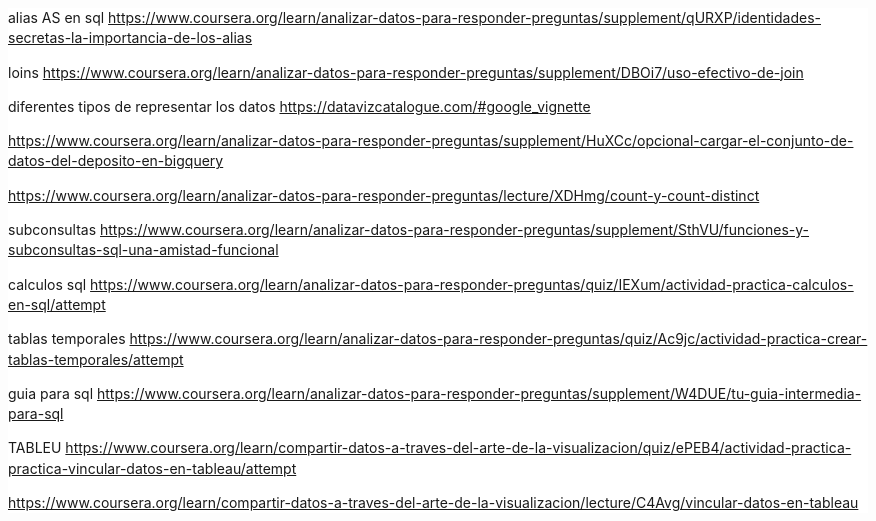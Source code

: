 alias AS en sql
https://www.coursera.org/learn/analizar-datos-para-responder-preguntas/supplement/qURXP/identidades-secretas-la-importancia-de-los-alias

loins
https://www.coursera.org/learn/analizar-datos-para-responder-preguntas/supplement/DBOi7/uso-efectivo-de-join

diferentes tipos de representar los datos
https://datavizcatalogue.com/#google_vignette

https://www.coursera.org/learn/analizar-datos-para-responder-preguntas/supplement/HuXCc/opcional-cargar-el-conjunto-de-datos-del-deposito-en-bigquery

https://www.coursera.org/learn/analizar-datos-para-responder-preguntas/lecture/XDHmg/count-y-count-distinct

subconsultas
https://www.coursera.org/learn/analizar-datos-para-responder-preguntas/supplement/SthVU/funciones-y-subconsultas-sql-una-amistad-funcional

calculos sql
https://www.coursera.org/learn/analizar-datos-para-responder-preguntas/quiz/IEXum/actividad-practica-calculos-en-sql/attempt

tablas temporales
https://www.coursera.org/learn/analizar-datos-para-responder-preguntas/quiz/Ac9jc/actividad-practica-crear-tablas-temporales/attempt

guia para sql
https://www.coursera.org/learn/analizar-datos-para-responder-preguntas/supplement/W4DUE/tu-guia-intermedia-para-sql


TABLEU
https://www.coursera.org/learn/compartir-datos-a-traves-del-arte-de-la-visualizacion/quiz/ePEB4/actividad-practica-practica-vincular-datos-en-tableau/attempt

https://www.coursera.org/learn/compartir-datos-a-traves-del-arte-de-la-visualizacion/lecture/C4Avg/vincular-datos-en-tableau
